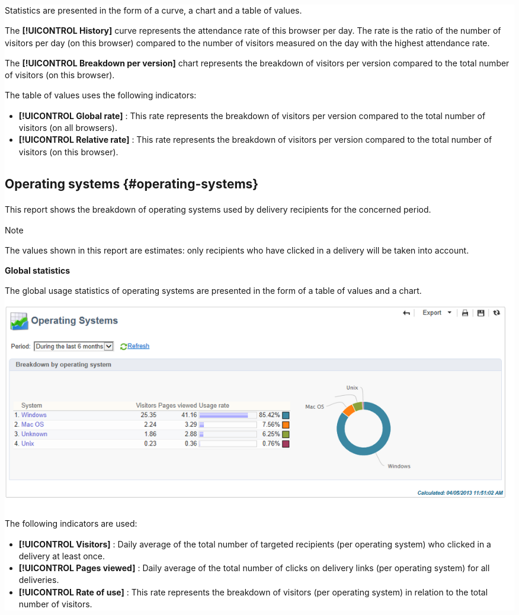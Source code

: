 Statistics are presented in the form of a curve, a chart and a table of values.

The **[!UICONTROL History]** curve represents the attendance rate of this browser per day. The rate is the ratio of the number of visitors per day (on this browser) compared to the number of visitors measured on the day with the highest attendance rate.

The **[!UICONTROL Breakdown per version]** chart represents the breakdown of visitors per version compared to the total number of visitors (on this browser).

The table of values uses the following indicators:

* **[!UICONTROL Global rate]** : This rate represents the breakdown of visitors per version compared to the total number of visitors (on all browsers).
* **[!UICONTROL Relative rate]** : This rate represents the breakdown of visitors per version compared to the total number of visitors (on this browser).




## Operating systems {#operating-systems}

This report shows the breakdown of operating systems used by delivery recipients for the concerned period.

>[!NOTE]
>
>The values shown in this report are estimates: only recipients who have clicked in a delivery will be taken into account.

**Global statistics**

The global usage statistics of operating systems are presented in the form of a table of values and a chart. 

![](assets/os-report.png)

The following indicators are used:

* **[!UICONTROL Visitors]** : Daily average of the total number of targeted recipients (per operating system) who clicked in a delivery at least once.
* **[!UICONTROL Pages viewed]** : Daily average of the total number of clicks on delivery links (per operating system) for all deliveries.
* **[!UICONTROL Rate of use]** : This rate represents the breakdown of visitors (per operating system) in relation to the total number of visitors.
